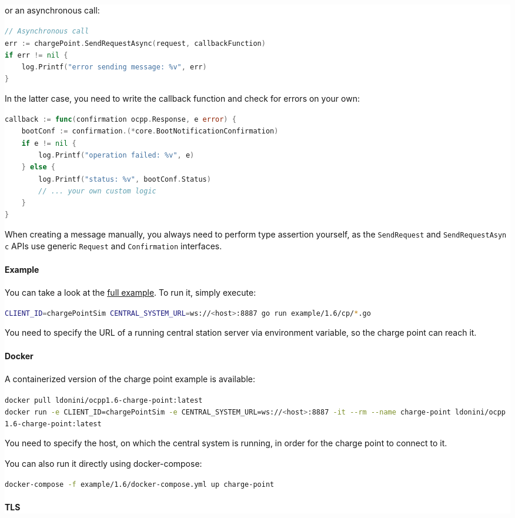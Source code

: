 or an asynchronous call:

```go
// Asynchronous call
err := chargePoint.SendRequestAsync(request, callbackFunction)
if err != nil {
	log.Printf("error sending message: %v", err)
}
```

In the latter case, you need to write the callback function and check for errors on your own:

```go
callback := func(confirmation ocpp.Response, e error) {
	bootConf := confirmation.(*core.BootNotificationConfirmation)
	if e != nil {
		log.Printf("operation failed: %v", e)
	} else {
		log.Printf("status: %v", bootConf.Status)
		// ... your own custom logic
	}
}
```

When creating a message manually, you always need to perform type assertion yourself, as the `SendRequest` and `SendRequestAsync` APIs use generic `Request` and `Confirmation` interfaces.

#### Example

You can take a look at the [full example](./example/1.6/cp/charge_point_sim.go).
To run it, simply execute:

```bash
CLIENT_ID=chargePointSim CENTRAL_SYSTEM_URL=ws://<host>:8887 go run example/1.6/cp/*.go
```

You need to specify the URL of a running central station server via environment variable, so the charge point can reach it.

#### Docker

A containerized version of the charge point example is available:

```bash
docker pull ldonini/ocpp1.6-charge-point:latest
docker run -e CLIENT_ID=chargePointSim -e CENTRAL_SYSTEM_URL=ws://<host>:8887 -it --rm --name charge-point ldonini/ocpp1.6-charge-point:latest
```

You need to specify the host, on which the central system is running, in order for the charge point to connect to it.

You can also run it directly using docker-compose:

```sh
docker-compose -f example/1.6/docker-compose.yml up charge-point
```

#### TLS
